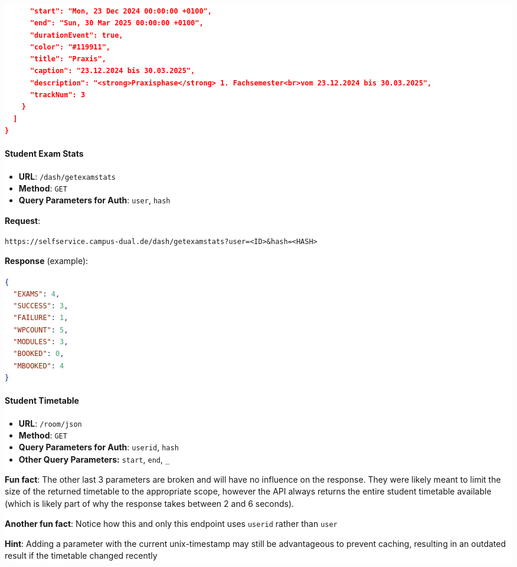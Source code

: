 ```json
      "start": "Mon, 23 Dec 2024 00:00:00 +0100",
      "end": "Sun, 30 Mar 2025 00:00:00 +0100",
      "durationEvent": true,
      "color": "#119911",
      "title": "Praxis",
      "caption": "23.12.2024 bis 30.03.2025",
      "description": "<strong>Praxisphase</strong> 1. Fachsemester<br>vom 23.12.2024 bis 30.03.2025",
      "trackNum": 3
    }
  ]
}
```

#### Student Exam Stats

- **URL**: `/dash/getexamstats`
- **Method**: `GET`
- **Query Parameters for Auth**: `user`, `hash`

**Request**:

```text
https://selfservice.campus-dual.de/dash/getexamstats?user=<ID>&hash=<HASH>
```

**Response** (example):

```json
{
  "EXAMS": 4,
  "SUCCESS": 3,
  "FAILURE": 1,
  "WPCOUNT": 5,
  "MODULES": 3,
  "BOOKED": 0,
  "MBOOKED": 4
}
```

#### Student Timetable

- **URL**: `/room/json`
- **Method**: `GET`
- **Query Parameters for Auth**: `userid`, `hash`
- **Other Query Parameters:** `start`, `end`, `_`

**Fun fact**: The other last 3 parameters are broken and will have no influence on the response. They were likely meant to limit the size of the returned timetable to the appropriate scope, however the API always returns the entire student timetable available (which is likely part of why the response takes between 2 and 6 seconds).

**Another fun fact**: Notice how this and only this endpoint uses `userid` rather than `user`

**Hint**: Adding a parameter with the current unix-timestamp may still be advantageous to prevent caching, resulting in an outdated result if the timetable changed recently
